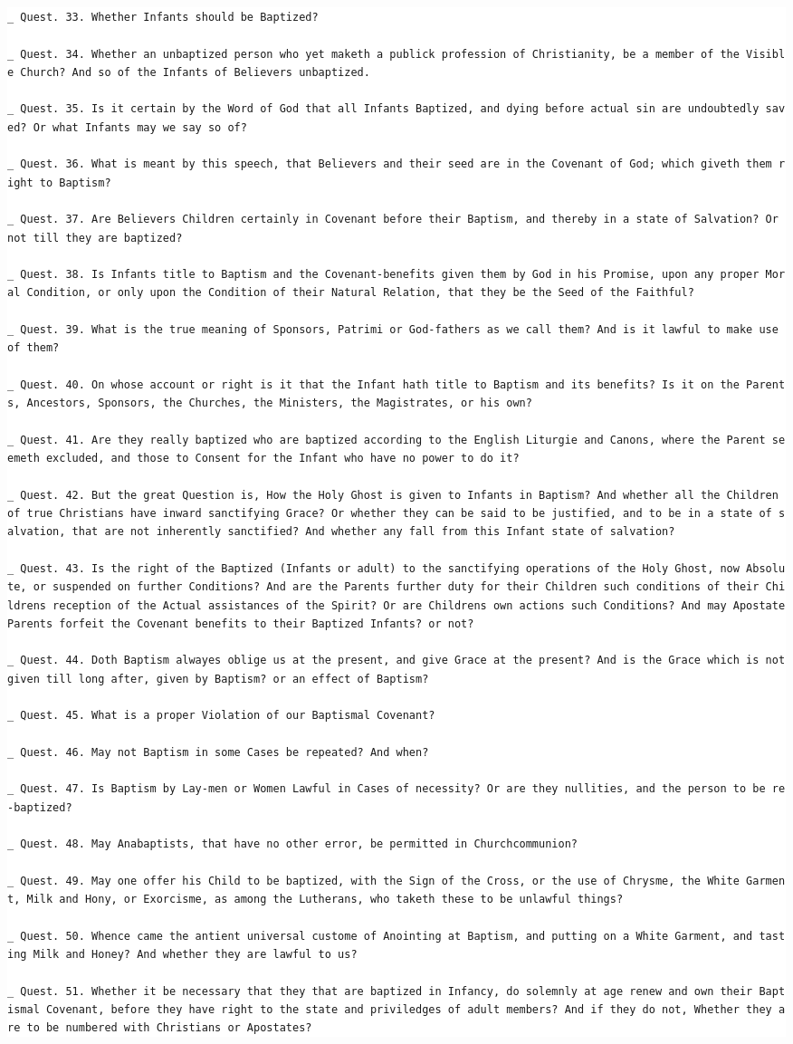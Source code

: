     _ Quest. 33. Whether Infants should be Baptized?

    _ Quest. 34. Whether an unbaptized person who yet maketh a publick profession of Christianity, be a member of the Visible Church? And so of the Infants of Believers unbaptized.

    _ Quest. 35. Is it certain by the Word of God that all Infants Baptized, and dying before actual sin are undoubtedly saved? Or what Infants may we say so of?

    _ Quest. 36. What is meant by this speech, that Believers and their seed are in the Covenant of God; which giveth them right to Baptism?

    _ Quest. 37. Are Believers Children certainly in Covenant before their Baptism, and thereby in a state of Salvation? Or not till they are baptized?

    _ Quest. 38. Is Infants title to Baptism and the Covenant-benefits given them by God in his Promise, upon any proper Moral Condition, or only upon the Condition of their Natural Relation, that they be the Seed of the Faithful?

    _ Quest. 39. What is the true meaning of Sponsors, Patrimi or God-fathers as we call them? And is it lawful to make use of them?

    _ Quest. 40. On whose account or right is it that the Infant hath title to Baptism and its benefits? Is it on the Parents, Ancestors, Sponsors, the Churches, the Ministers, the Magistrates, or his own?

    _ Quest. 41. Are they really baptized who are baptized according to the English Liturgie and Canons, where the Parent seemeth excluded, and those to Consent for the Infant who have no power to do it?

    _ Quest. 42. But the great Question is, How the Holy Ghost is given to Infants in Baptism? And whether all the Children of true Christians have inward sanctifying Grace? Or whether they can be said to be justified, and to be in a state of salvation, that are not inherently sanctified? And whether any fall from this Infant state of salvation?

    _ Quest. 43. Is the right of the Baptized (Infants or adult) to the sanctifying operations of the Holy Ghost, now Absolute, or suspended on further Conditions? And are the Parents further duty for their Children such conditions of their Childrens reception of the Actual assistances of the Spirit? Or are Childrens own actions such Conditions? And may Apostate Parents forfeit the Covenant benefits to their Baptized Infants? or not?

    _ Quest. 44. Doth Baptism alwayes oblige us at the present, and give Grace at the present? And is the Grace which is not given till long after, given by Baptism? or an effect of Baptism?

    _ Quest. 45. What is a proper Violation of our Baptismal Covenant?

    _ Quest. 46. May not Baptism in some Cases be repeated? And when?

    _ Quest. 47. Is Baptism by Lay-men or Women Lawful in Cases of necessity? Or are they nullities, and the person to be re-baptized?

    _ Quest. 48. May Anabaptists, that have no other error, be permitted in Churchcommunion?

    _ Quest. 49. May one offer his Child to be baptized, with the Sign of the Cross, or the use of Chrysme, the White Garment, Milk and Hony, or Exorcisme, as among the Lutherans, who taketh these to be unlawful things?

    _ Quest. 50. Whence came the antient universal custome of Anointing at Baptism, and putting on a White Garment, and tasting Milk and Honey? And whether they are lawful to us?

    _ Quest. 51. Whether it be necessary that they that are baptized in Infancy, do solemnly at age renew and own their Baptismal Covenant, before they have right to the state and priviledges of adult members? And if they do not, Whether they are to be numbered with Christians or Apostates?
